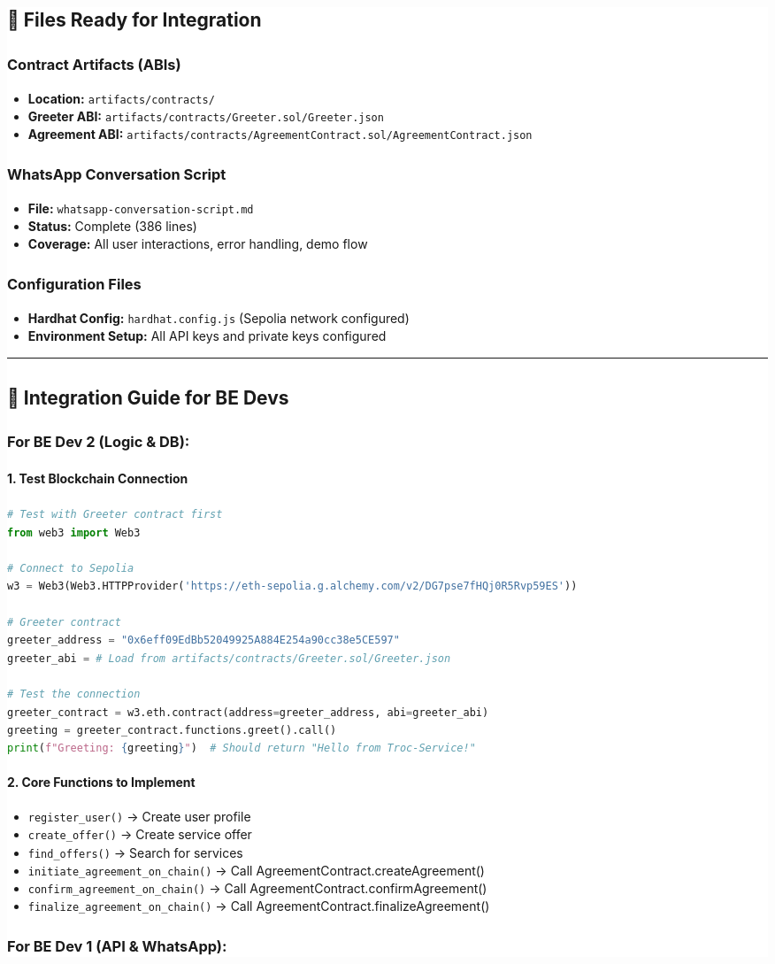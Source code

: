 
## 📁 Files Ready for Integration

### **Contract Artifacts (ABIs)**
- **Location:** `artifacts/contracts/`
- **Greeter ABI:** `artifacts/contracts/Greeter.sol/Greeter.json`
- **Agreement ABI:** `artifacts/contracts/AgreementContract.sol/AgreementContract.json`

### **WhatsApp Conversation Script**
- **File:** `whatsapp-conversation-script.md`
- **Status:** Complete (386 lines)
- **Coverage:** All user interactions, error handling, demo flow

### **Configuration Files**
- **Hardhat Config:** `hardhat.config.js` (Sepolia network configured)
- **Environment Setup:** All API keys and private keys configured

---

## 🔧 Integration Guide for BE Devs

### **For BE Dev 2 (Logic & DB):**

#### **1. Test Blockchain Connection**
```python
# Test with Greeter contract first
from web3 import Web3

# Connect to Sepolia
w3 = Web3(Web3.HTTPProvider('https://eth-sepolia.g.alchemy.com/v2/DG7pse7fHQj0R5Rvp59ES'))

# Greeter contract
greeter_address = "0x6eff09EdBb52049925A884E254a90cc38e5CE597"
greeter_abi = # Load from artifacts/contracts/Greeter.sol/Greeter.json

# Test the connection
greeter_contract = w3.eth.contract(address=greeter_address, abi=greeter_abi)
greeting = greeter_contract.functions.greet().call()
print(f"Greeting: {greeting}")  # Should return "Hello from Troc-Service!"
```

#### **2. Core Functions to Implement**
- `register_user()` → Create user profile
- `create_offer()` → Create service offer
- `find_offers()` → Search for services
- `initiate_agreement_on_chain()` → Call AgreementContract.createAgreement()
- `confirm_agreement_on_chain()` → Call AgreementContract.confirmAgreement()
- `finalize_agreement_on_chain()` → Call AgreementContract.finalizeAgreement()

### **For BE Dev 1 (API & WhatsApp):**
